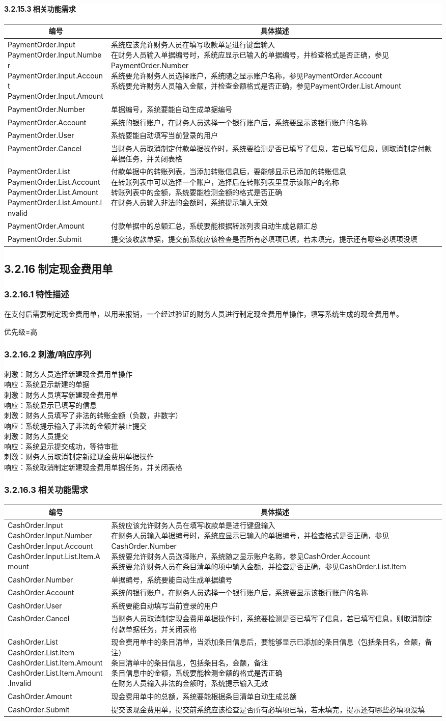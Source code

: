 #### 3.2.15.3 相关功能需求
编号 | 具体描述
---|---
PaymentOrder.Input <br> PaymentOrder.Input.Number <br> PaymentOrder.Input.Account <br> PaymentOrder.Input.Amount <br> | 系统应该允许财务人员在填写收款单是进行键盘输入 <br> 在财务人员输入单据编号时，系统应显示已输入的单据编号，并检查格式是否正确，参见PaymentOrder.Number <br> 系统要允许财务人员选择账户，系统随之显示账户名称，参见PaymentOrder.Account <br> 系统要允许财务人员输入金额，并检查金额格式是否正确，参见PaymentOrder.List.Amount <br>
PaymentOrder.Number <br> | 单据编号，系统要能自动生成单据编号 <br> 
PaymentOrder.Account <br> | 系统的银行账户，在财务人员选择一个银行账户后，系统要显示该银行账户的名称 <br> 
PaymentOrder.User <br> | 系统要能自动填写当前登录的用户 <br> 
PaymentOrder.Cancel <br> | 当财务人员取消制定付款单据操作时，系统要检测是否已填写了信息，若已填写信息，则取消制定付款单据任务，并关闭表格 <br> 
PaymentOrder.List <br> PaymentOrder.List.Account <br> PaymentOrder.List.Amount <br> PaymentOrder.List.Amount.Invalid <br> | 付款单据中的转账列表，当添加转账信息后，要能够显示已添加的转账信息 <br> 在转账列表中可以选择一个账户，选择后在转账列表里显示该账户的名称 <br> 转账列表中的金额，系统要能检测金额的格式是否正确 <br> 在财务人员输入非法的金额时，系统提示输入无效 <br>
PaymentOrder.Amount <br> | 付款单据中的总额汇总，系统要能根据转账列表自动生成总额汇总 <br>
PaymentOrder.Submit <br> | 提交该收款单据，提交前系统应该检查是否所有必填项已填，若未填完，提示还有哪些必填项没填 <br>


## 3.2.16 制定现金费用单

### 3.2.16.1 特性描述
在支付后需要制定现金费用单，以用来报销，一个经过验证的财务人员进行制定现金费用单操作，填写系统生成的现金费用单。

优先级=高
### 3.2.16.2 刺激/响应序列
刺激：财务人员选择新建现金费用单操作 <br>
响应：系统显示新建的单据 <br>
刺激：财务人员填写新建现金费用单 <br>
响应：系统显示已填写的信息 <br>
刺激：财务人员填写了非法的转账金额（负数，非数字）<br>
响应：系统提示输入了非法的金额并禁止提交<br>
刺激：财务人员提交 <br>
响应：系统显示提交成功，等待审批 <br>
刺激：财务人员取消制定新建现金费用单据操作 <br>
响应：系统取消制定新建现金费用单据任务，并关闭表格 <br>

### 3.2.16.3 相关功能需求
编号 | 具体描述
---|---
CashOrder.Input <br> CashOrder.Input.Number <br> CashOrder.Input.Account <br> CashOrder.Input.List.Item.Amount <br> | 系统应该允许财务人员在填写收款单是进行键盘输入 <br> 在财务人员输入单据编号时，系统应显示已输入的单据编号，并检查格式是否正确，参见CashOrder.Number <br> 系统要允许财务人员选择账户，系统随之显示账户名称，参见CashOrder.Account <br> 系统要允许财务人员在条目清单的项中输入金额，并检查是否正确，参见CashOrder.List.Item
CashOrder.Number <br> | 单据编号，系统要能自动生成单据编号 <br> 
CashOrder.Account <br> | 系统的银行账户，在财务人员选择一个银行账户后，系统要显示该银行账户的名称 <br> 
CashOrder.User <br> | 系统要能自动填写当前登录的用户 <br> 
CashOrder.Cancel <br> | 当财务人员取消制定现金费用单据操作时，系统要检测是否已填写了信息，若已填写信息，则取消制定付款单据任务，并关闭表格 <br> 
CashOrder.List <br> CashOrder.List.Item <br> CashOrder.List.Item.Amount <br> CashOrder.List.Item.Amount.Invalid <br> | 现金费用单中的条目清单，当添加条目信息后，要能够显示已添加的条目信息（包括条目名，金额，备注） <br> 条目清单中的条目信息，包括条目名，金额，备注 <br> 条目信息中的金额，系统要能检测金额的格式是否正确 <br> 在财务人员输入非法的金额时，系统提示输入无效 <br>
CashOrder.Amount <br> | 现金费用单中的总额，系统要能根据条目清单自动生成总额 <br>
CashOrder.Submit <br> | 提交该现金费用单，提交前系统应该检查是否所有必填项已填，若未填完，提示还有哪些必填项没填 <br>
